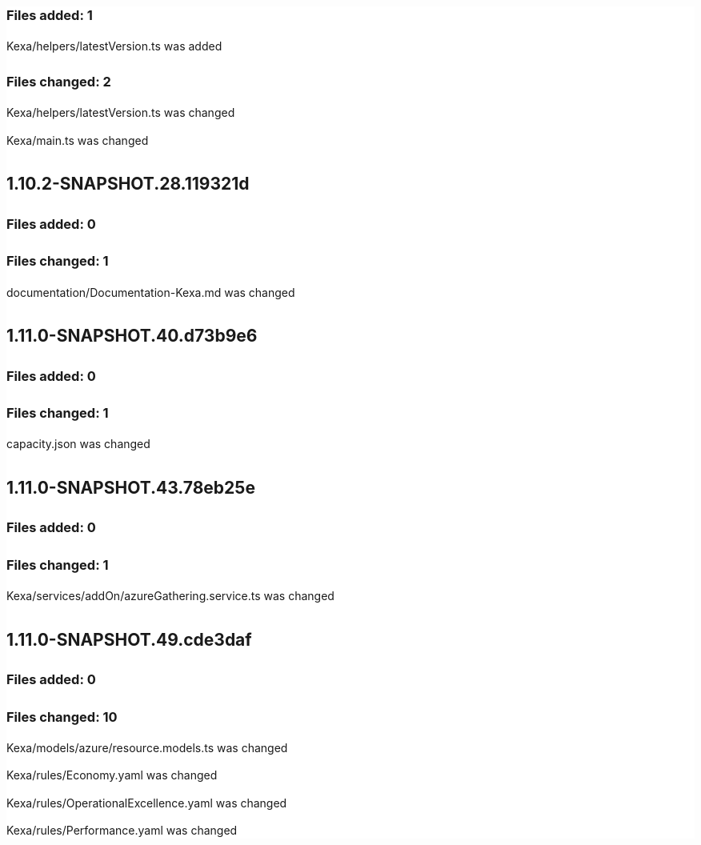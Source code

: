 ### Files added: 1

Kexa/helpers/latestVersion.ts was added

### Files changed: 2

Kexa/helpers/latestVersion.ts was changed

Kexa/main.ts was changed


## 1.10.2-SNAPSHOT.28.119321d

### Files added: 0

### Files changed: 1

documentation/Documentation-Kexa.md was changed


## 1.11.0-SNAPSHOT.40.d73b9e6

### Files added: 0

### Files changed: 1

capacity.json was changed


## 1.11.0-SNAPSHOT.43.78eb25e

### Files added: 0

### Files changed: 1

Kexa/services/addOn/azureGathering.service.ts was changed


## 1.11.0-SNAPSHOT.49.cde3daf

### Files added: 0

### Files changed: 10

Kexa/models/azure/resource.models.ts was changed

Kexa/rules/Economy.yaml was changed

Kexa/rules/OperationalExcellence.yaml was changed

Kexa/rules/Performance.yaml was changed
